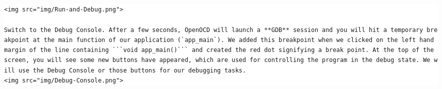     <img src="img/Run-and-Debug.png">
    
    Switch to the Debug Console. After a few seconds, OpenOCD will launch a **GDB** session and you will hit a temporary breakpoint at the main function of our application (`app_main`). We added this breakpoint when we clicked on the left hand margin of the line containing ```void app_main()``` and created the red dot signifying a break point. At the top of the screen, you will see some new buttons have appeared, which are used for controlling the program in the debug state. We will use the Debug Console or those buttons for our debugging tasks.
    <img src="img/Debug-Console.png"> 
